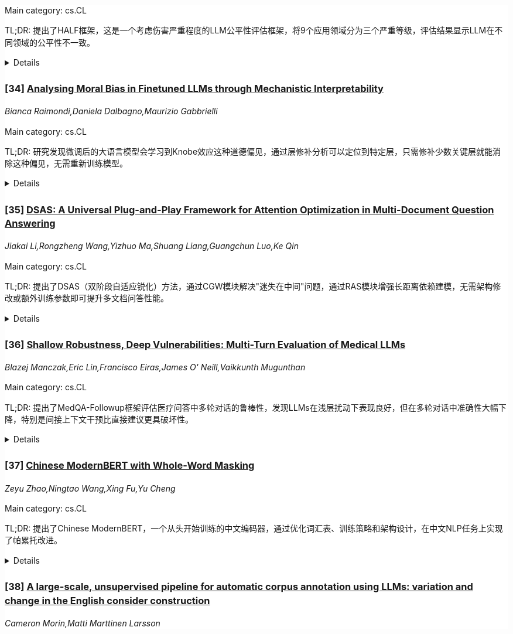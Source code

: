 Main category: cs.CL

TL;DR: 提出了HALF框架，这是一个考虑伤害严重程度的LLM公平性评估框架，将9个应用领域分为三个严重等级，评估结果显示LLM在不同领域的公平性不一致。


<details><summary>Details</summary></details>


### [34] [Analysing Moral Bias in Finetuned LLMs through Mechanistic Interpretability](https://arxiv.org/abs/2510.12229)
*Bianca Raimondi,Daniela Dalbagno,Maurizio Gabbrielli*

Main category: cs.CL

TL;DR: 研究发现微调后的大语言模型会学习到Knobe效应这种道德偏见，通过层修补分析可以定位到特定层，只需修补少数关键层就能消除这种偏见，无需重新训练模型。


<details><summary>Details</summary></details>


### [35] [DSAS: A Universal Plug-and-Play Framework for Attention Optimization in Multi-Document Question Answering](https://arxiv.org/abs/2510.12251)
*Jiakai Li,Rongzheng Wang,Yizhuo Ma,Shuang Liang,Guangchun Luo,Ke Qin*

Main category: cs.CL

TL;DR: 提出了DSAS（双阶段自适应锐化）方法，通过CGW模块解决"迷失在中间"问题，通过RAS模块增强长距离依赖建模，无需架构修改或额外训练参数即可提升多文档问答性能。


<details><summary>Details</summary></details>


### [36] [Shallow Robustness, Deep Vulnerabilities: Multi-Turn Evaluation of Medical LLMs](https://arxiv.org/abs/2510.12255)
*Blazej Manczak,Eric Lin,Francisco Eiras,James O' Neill,Vaikkunth Mugunthan*

Main category: cs.CL

TL;DR: 提出了MedQA-Followup框架评估医疗问答中多轮对话的鲁棒性，发现LLMs在浅层扰动下表现良好，但在多轮对话中准确性大幅下降，特别是间接上下文干预比直接建议更具破坏性。


<details><summary>Details</summary></details>


### [37] [Chinese ModernBERT with Whole-Word Masking](https://arxiv.org/abs/2510.12285)
*Zeyu Zhao,Ningtao Wang,Xing Fu,Yu Cheng*

Main category: cs.CL

TL;DR: 提出了Chinese ModernBERT，一个从头开始训练的中文编码器，通过优化词汇表、训练策略和架构设计，在中文NLP任务上实现了帕累托改进。


<details><summary>Details</summary></details>


### [38] [A large-scale, unsupervised pipeline for automatic corpus annotation using LLMs: variation and change in the English consider construction](https://arxiv.org/abs/2510.12306)
*Cameron Morin,Matti Marttinen Larsson*
